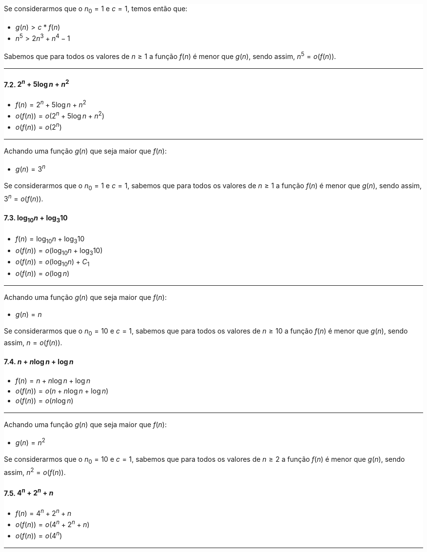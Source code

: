 Se considerarmos que o $n_0 = 1$ e $c = 1$, temos então que:

- $g(n) > c*f(n)$
- $n^5 > 2n^3 + n^4 - 1$

Sabemos que para todos os valores de $n \geq 1$ a função $f(n)$ é menor que $g(n)$, sendo assim, $n^5 = o(f(n))$.

---

#### 7.2. $2^n + 5 \log n + n^2$

- $f(n) = 2^n + 5 \log n + n^2$
- $o(f(n)) = o(2^n + 5 \log n + n^2)$
- $o(f(n)) = o(2^n)$

---

Achando uma função $g(n)$ que seja maior que $f(n)$:

- $g(n) = 3^n$

Se considerarmos que o $n_0 = 1$ e $c = 1$, sabemos que para todos os valores de $n \geq 1$ a função $f(n)$ é menor que $g(n)$, sendo assim, $3^n = o(f(n))$.

#### 7.3. $\log_{10} n + \log_{3} 10$

- $f(n) = \log_{10} n + \log_{3} 10$
- $o(f(n)) = o(\log_{10} n + \log_{3} 10)$
- $o(f(n)) = o(\log_{10} n) + C_1$
- $o(f(n)) = o(\log n)$

---

Achando uma função $g(n)$ que seja maior que $f(n)$:

- $g(n) = n$

Se considerarmos que o $n_0 = 10$ e $c = 1$, sabemos que para todos os valores de $n \geq 10$ a função $f(n)$ é menor que $g(n)$, sendo assim, $n = o(f(n))$.

#### 7.4. $n + n \log n + \log n$

- $f(n) = n + n \log n + \log n$
- $o(f(n)) = o(n + n \log n + \log n)$
- $o(f(n)) = o(n \log n)$

---

Achando uma função $g(n)$ que seja maior que $f(n)$:

- $g(n) = n^2$

Se considerarmos que o $n_0 = 10$ e $c = 1$, sabemos que para todos os valores de $n \geq 2$ a função $f(n)$ é menor que $g(n)$, sendo assim, $n^2 = o(f(n))$.

#### 7.5. $4^n + 2^n + n$

- $f(n) = 4^n + 2^n + n$
- $o(f(n)) = o(4^n + 2^n + n)$
- $o(f(n)) = o(4^n)$

---